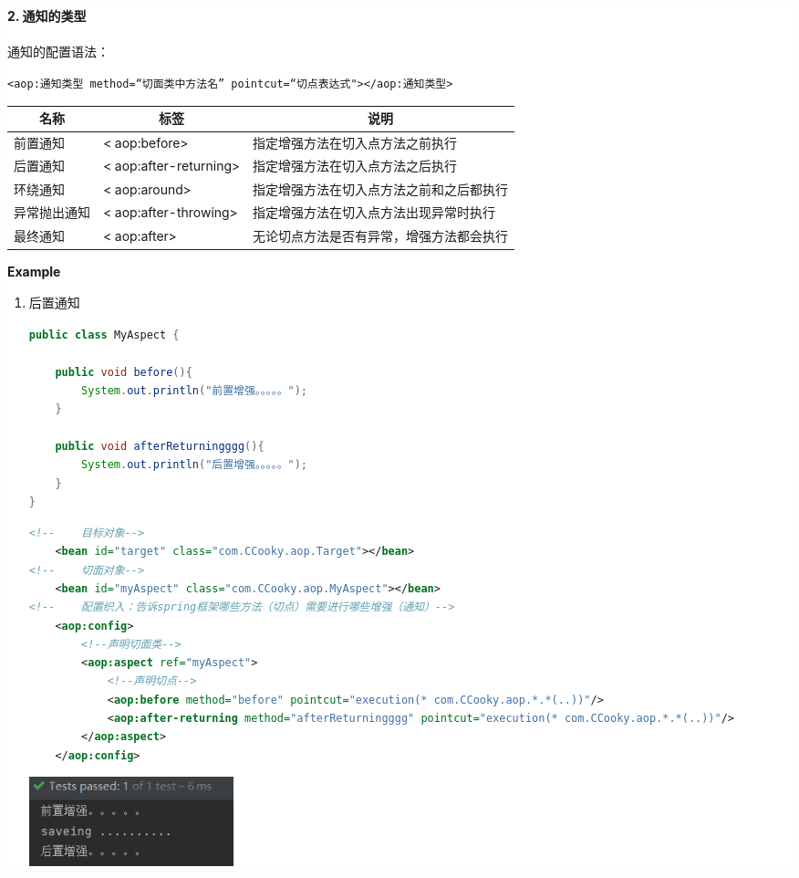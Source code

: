 #### **2. 通知的类型**

通知的配置语法：

```
<aop:通知类型 method=“切面类中方法名” pointcut=“切点表达式"></aop:通知类型>
```

| **名称**     | **标签**               | **说明**                                 |
| ------------ | ---------------------- | ---------------------------------------- |
| 前置通知     | < aop:before>          | 指定增强方法在切入点方法之前执行         |
| 后置通知     | < aop:after-returning> | 指定增强方法在切入点方法之后执行         |
| 环绕通知     | < aop:around>          | 指定增强方法在切入点方法之前和之后都执行 |
| 异常抛出通知 | < aop:after-throwing>  | 指定增强方法在切入点方法出现异常时执行   |
| 最终通知     | < aop:after>           | 无论切点方法是否有异常，增强方法都会执行 |

**Example**

1. 后置通知

   ```java
   public class MyAspect {
   
       public void before(){
           System.out.println("前置增强。。。。。");
       }
   
       public void afterReturningggg(){
           System.out.println("后置增强。。。。。");
       }
   }
   ```

   ```xml
   <!--    目标对象-->
       <bean id="target" class="com.CCooky.aop.Target"></bean>
   <!--    切面对象-->
       <bean id="myAspect" class="com.CCooky.aop.MyAspect"></bean>
   <!--    配置织入：告诉spring框架哪些方法（切点）需要进行哪些增强（通知）-->
       <aop:config>
           <!--声明切面类-->
           <aop:aspect ref="myAspect">
               <!--声明切点-->
               <aop:before method="before" pointcut="execution(* com.CCooky.aop.*.*(..))"/>
               <aop:after-returning method="afterReturningggg" pointcut="execution(* com.CCooky.aop.*.*(..))"/>
           </aop:aspect>
       </aop:config>
   ```

   <img src="images/image-20220312182644124.png" alt="image-20220312182644124" style="zoom:80%;" />
